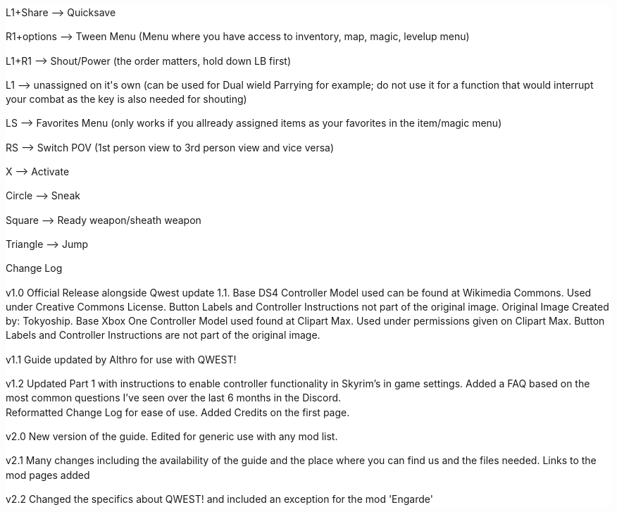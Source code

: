 L1+Share --> Quicksave

R1+options --> Tween Menu (Menu where you have access to inventory, map, magic, levelup menu)

L1+R1 --> Shout/Power (the order matters, hold down LB first)

L1 --> unassigned on it's own (can be used for Dual wield Parrying for example; do not use it for a function that would interrupt your combat as the key is also       needed for 
shouting)

LS --> Favorites Menu (only works if you allready assigned items as your favorites in the item/magic menu)

RS --> Switch POV (1st person view to 3rd person view and vice versa)

X --> Activate

Circle --> Sneak

Square --> Ready weapon/sheath weapon

Triangle --> Jump



Change Log

v1.0 
Official Release alongside Qwest update 1.1. 
Base DS4 Controller Model used can be found at Wikimedia Commons. Used under Creative Commons License. Button Labels and Controller Instructions not part of the original image. Original Image Created by: Tokyoship. 
Base Xbox One Controller Model used found at Clipart Max. Used under permissions given on Clipart Max. Button Labels and Controller Instructions are not part of the original image.

v1.1 
Guide updated by Althro for use with QWEST!

v1.2
Updated Part 1 with instructions to enable controller functionality in Skyrim’s in game settings. 
Added a FAQ based on the most common questions I’ve seen over the last 6 months in the Discord.  
Reformatted Change Log for ease of use.
Added Credits on the first page.

v2.0
New version of the guide.  Edited for generic use with any mod list.

v2.1
Many changes including the availability of the guide and the place where you can find us and the files needed. Links to the mod pages added

v2.2
Changed the specifics about QWEST! and included an exception for the mod 'Engarde'

